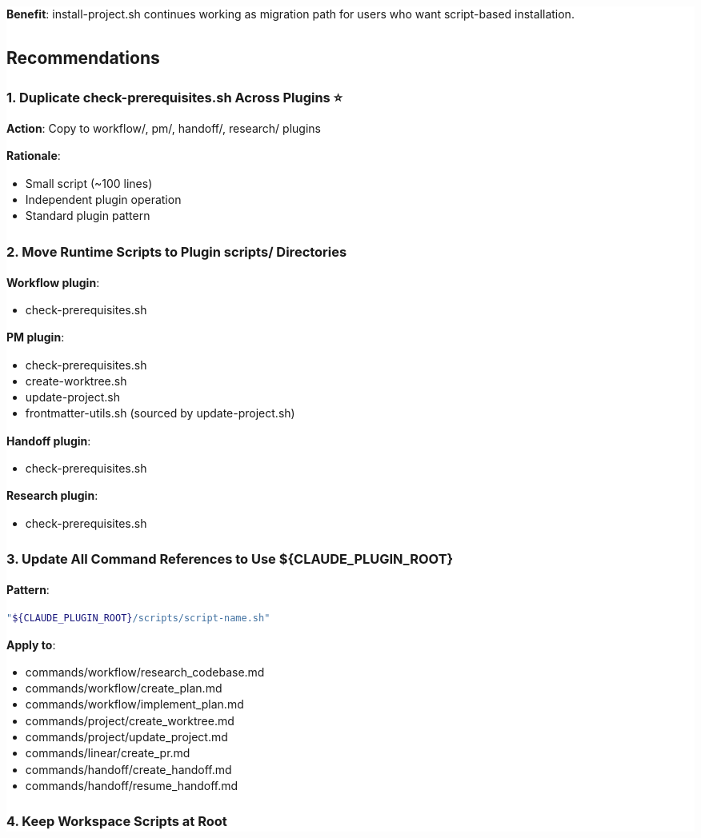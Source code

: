 **Benefit**: install-project.sh continues working as migration path for users who want script-based
installation.

## Recommendations

### 1. Duplicate check-prerequisites.sh Across Plugins ⭐

**Action**: Copy to workflow/, pm/, handoff/, research/ plugins

**Rationale**:

- Small script (~100 lines)
- Independent plugin operation
- Standard plugin pattern

### 2. Move Runtime Scripts to Plugin scripts/ Directories

**Workflow plugin**:

- check-prerequisites.sh

**PM plugin**:

- check-prerequisites.sh
- create-worktree.sh
- update-project.sh
- frontmatter-utils.sh (sourced by update-project.sh)

**Handoff plugin**:

- check-prerequisites.sh

**Research plugin**:

- check-prerequisites.sh

### 3. Update All Command References to Use ${CLAUDE_PLUGIN_ROOT}

**Pattern**:

```bash
"${CLAUDE_PLUGIN_ROOT}/scripts/script-name.sh"
```

**Apply to**:

- commands/workflow/research_codebase.md
- commands/workflow/create_plan.md
- commands/workflow/implement_plan.md
- commands/project/create_worktree.md
- commands/project/update_project.md
- commands/linear/create_pr.md
- commands/handoff/create_handoff.md
- commands/handoff/resume_handoff.md

### 4. Keep Workspace Scripts at Root
